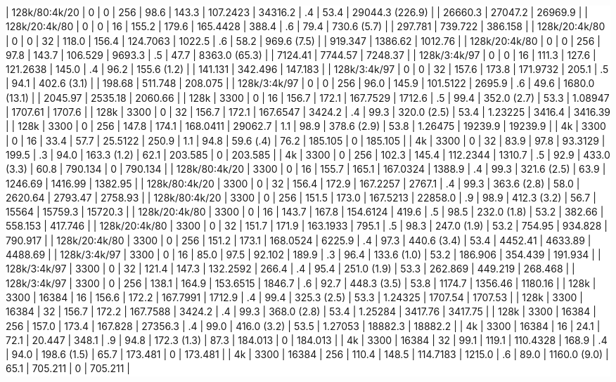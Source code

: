 | 128k/80:4k/20 | 0            | 0               | 256    | 98.6  | 143.3  | 107.2423 | 34316.2     | .4        | 53.4        | 29044.3 (226.9)      |                  | 26660.3       | 27047.2       | 26969.9 |
| 128k/20:4k/80 | 0            | 0               | 16     | 155.2 | 179.6  | 165.4428 | 388.4       | .6        | 79.4        | 730.6 (5.7)          |                  | 297.781       | 739.722       | 386.158 |
| 128k/20:4k/80 | 0            | 0               | 32     | 118.0 | 156.4  | 124.7063 | 1022.5      | .6        | 58.2        | 969.6 (7.5)          |                  | 919.347       | 1386.62       | 1012.76 |
| 128k/20:4k/80 | 0            | 0               | 256    | 97.8  | 143.7  | 106.529  | 9693.3      | .5        | 47.7        | 8363.0 (65.3)        |                  | 7124.41       | 7744.57       | 7248.37 |
| 128k/3:4k/97  | 0            | 0               | 16     | 111.3 | 127.6  | 121.2638 | 145.0       | .4        | 96.2        | 155.6 (1.2)          |                  | 141.131       | 342.496       | 147.183 |
| 128k/3:4k/97  | 0            | 0               | 32     | 157.6 | 173.8  | 171.9732 | 205.1       | .5        | 94.1        | 402.6 (3.1)          |                  | 198.68        | 511.748       | 208.075 |
| 128k/3:4k/97  | 0            | 0               | 256    | 96.0  | 145.9  | 101.5122 | 2695.9      | .6        | 49.6        | 1680.0 (13.1)        |                  | 2045.97       | 2535.18       | 2060.66 |
| 128k          | 3300         | 0               | 16     | 156.7 | 172.1  | 167.7529 | 1712.6      | .5        | 99.4        | 352.0 (2.7)          | 53.3             | 1.08947       | 1707.61       | 1707.6  |
| 128k          | 3300         | 0               | 32     | 156.7 | 172.1  | 167.6547 | 3424.2      | .4        | 99.3        | 320.0 (2.5)          | 53.4             | 1.23225       | 3416.4        | 3416.39 |
| 128k          | 3300         | 0               | 256    | 147.8 | 174.1  | 168.0411 | 29062.7     | 1.1       | 98.9        | 378.6 (2.9)          | 53.8             | 1.26475       | 19239.9       | 19239.9 |
| 4k            | 3300         | 0               | 16     | 33.4  | 57.7   | 25.5122  | 250.9       | 1.1       | 94.8        | 59.6 (.4)            | 76.2             | 185.105       | 0             | 185.105 |
| 4k            | 3300         | 0               | 32     | 83.9  | 97.8   | 93.3129  | 199.5       | .3        | 94.0        | 163.3 (1.2)          | 62.1             | 203.585       | 0             | 203.585 |
| 4k            | 3300         | 0               | 256    | 102.3 | 145.4  | 112.2344 | 1310.7      | .5        | 92.9        | 433.0 (3.3)          | 60.8             | 790.134       | 0             | 790.134 |
| 128k/80:4k/20 | 3300         | 0               | 16     | 155.7 | 165.1  | 167.0324 | 1388.9      | .4        | 99.3        | 321.6 (2.5)          | 63.9             | 1246.69       | 1416.99       | 1382.95 |
| 128k/80:4k/20 | 3300         | 0               | 32     | 156.4 | 172.9  | 167.2257 | 2767.1      | .4        | 99.3        | 363.6 (2.8)          | 58.0             | 2620.64       | 2793.47       | 2758.93 |
| 128k/80:4k/20 | 3300         | 0               | 256    | 151.5 | 173.0  | 167.5213 | 22858.0     | .9        | 98.9        | 412.3 (3.2)          | 56.7             | 15564         | 15759.3       | 15720.3 |
| 128k/20:4k/80 | 3300         | 0               | 16     | 143.7 | 167.8  | 154.6124 | 419.6       | .5        | 98.5        | 232.0 (1.8)          | 53.2             | 382.66        | 558.153       | 417.746 |
| 128k/20:4k/80 | 3300         | 0               | 32     | 151.7 | 171.9  | 163.1933 | 795.1       | .5        | 98.3        | 247.0 (1.9)          | 53.2             | 754.95        | 934.828       | 790.917 |
| 128k/20:4k/80 | 3300         | 0               | 256    | 151.2 | 173.1  | 168.0524 | 6225.9      | .4        | 97.3        | 440.6 (3.4)          | 53.4             | 4452.41       | 4633.89       | 4488.69 |
| 128k/3:4k/97  | 3300         | 0               | 16     | 85.0  | 97.5   | 92.102   | 189.9       | .3        | 96.4        | 133.6 (1.0)          | 53.2             | 186.906       | 354.439       | 191.934 |
| 128k/3:4k/97  | 3300         | 0               | 32     | 121.4 | 147.3  | 132.2592 | 266.4       | .4        | 95.4        | 251.0 (1.9)          | 53.3             | 262.869       | 449.219       | 268.468 |
| 128k/3:4k/97  | 3300         | 0               | 256    | 138.1 | 164.9  | 153.6515 | 1846.7      | .6        | 92.7        | 448.3 (3.5)          | 53.8             | 1174.7        | 1356.46       | 1180.16 |
| 128k          | 3300         | 16384           | 16     | 156.6 | 172.2  | 167.7991 | 1712.9      | .4        | 99.4        | 325.3 (2.5)          | 53.3             | 1.24325       | 1707.54       | 1707.53 |
| 128k          | 3300         | 16384           | 32     | 156.7 | 172.2  | 167.7588 | 3424.2      | .4        | 99.3        | 368.0 (2.8)          | 53.4             | 1.25284       | 3417.76       | 3417.75 |
| 128k          | 3300         | 16384           | 256    | 157.0 | 173.4  | 167.828  | 27356.3     | .4        | 99.0        | 416.0 (3.2)          | 53.5             | 1.27053       | 18882.3       | 18882.2 |
| 4k            | 3300         | 16384           | 16     | 24.1  | 72.1   | 20.447   | 348.1       | .9        | 94.8        | 172.3 (1.3)          | 87.3             | 184.013       | 0             | 184.013 |
| 4k            | 3300         | 16384           | 32     | 99.1  | 119.1  | 110.4328 | 168.9       | .4        | 94.0        | 198.6 (1.5)          | 65.7             | 173.481       | 0             | 173.481 |
| 4k            | 3300         | 16384           | 256    | 110.4 | 148.5  | 114.7183 | 1215.0      | .6        | 89.0        | 1160.0 (9.0)         | 65.1             | 705.211       | 0             | 705.211 |